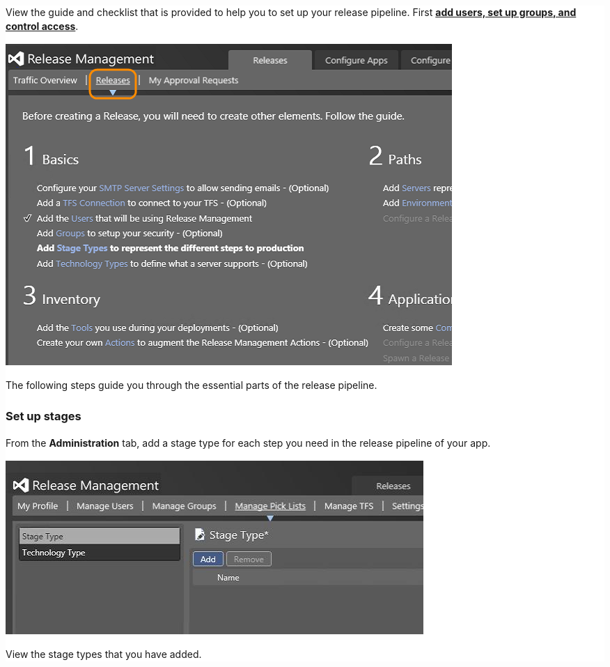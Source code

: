 
View the guide and checklist that is provided to help you to set up your release pipeline.
First **[add users, set up groups, and control access](add-users-and-groups.md)**.  

![Get started screen to help you with your release pipeline steps](media/manage-release-03.png) 

The following steps guide you through the essential parts of the release pipeline.

<a name="AddStages"></a>
### Set up stages

From the **Administration** tab, add a stage type for each step you need in the release pipeline of your app.

![Add a stage type](media/manage-release-04.png) 

View the stage types that you have added.
